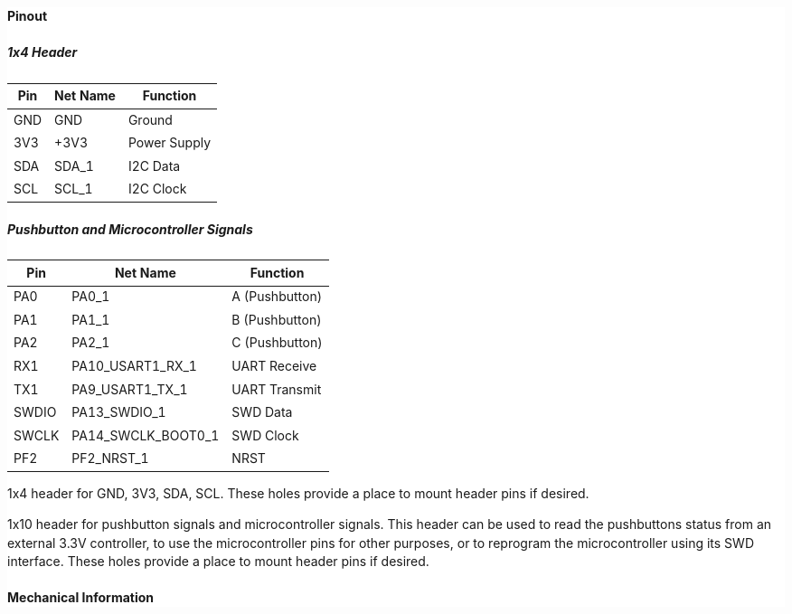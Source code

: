 #### Pinout

##### 1x4 Header
| **Pin** | **Net Name** | **Function**  |
|---------|--------------|---------------|
| GND     | GND          | Ground        |
| 3V3     | +3V3         | Power Supply  |
| SDA     | SDA_1        | I2C Data      |
| SCL     | SCL_1        | I2C Clock     |

##### Pushbutton and Microcontroller Signals
| **Pin**   | **Net Name**             | **Function**           |
|-----------|--------------------------|------------------------|
| PA0       | PA0_1                    | A (Pushbutton)         |
| PA1       | PA1_1                    | B (Pushbutton)         |
| PA2       | PA2_1                    | C (Pushbutton)         |
| RX1       | PA10_USART1_RX_1         | UART Receive           |
| TX1       | PA9_USART1_TX_1          | UART Transmit          |
| SWDIO     | PA13_SWDIO_1             | SWD Data               |
| SWCLK     | PA14_SWCLK_BOOT0_1       | SWD Clock              |
| PF2       | PF2_NRST_1               | NRST                   |
1x4 header for GND, 3V3, SDA, SCL. These holes provide a place to mount header pins if desired.

1x10 header for pushbutton signals and microcontroller signals. This header can be used to read the pushbuttons status from an external 3.3V controller, to use the microcontroller pins for other purposes, or to reprogram the microcontroller using its SWD interface. These holes provide a place to mount header pins if desired.

#### Mechanical Information